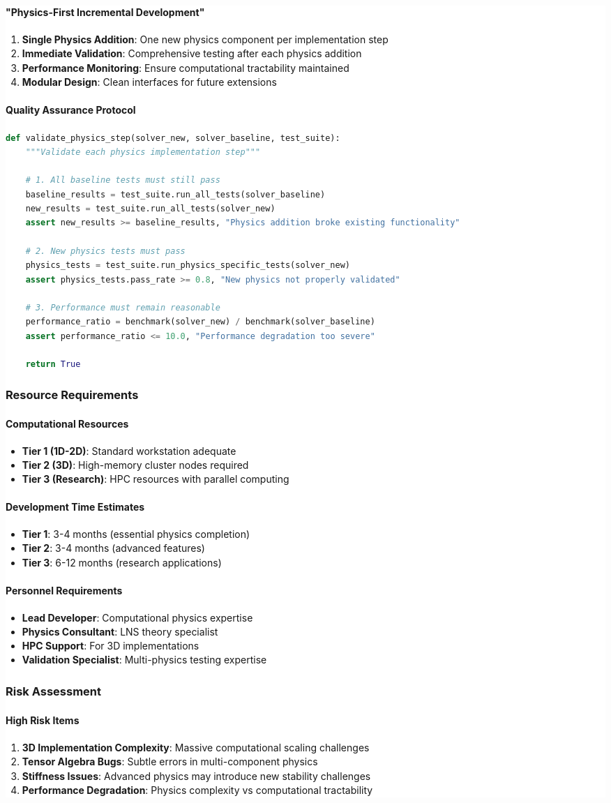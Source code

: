 #### **"Physics-First Incremental Development"**
1. **Single Physics Addition**: One new physics component per implementation step
2. **Immediate Validation**: Comprehensive testing after each physics addition
3. **Performance Monitoring**: Ensure computational tractability maintained
4. **Modular Design**: Clean interfaces for future extensions

#### **Quality Assurance Protocol**
```python
def validate_physics_step(solver_new, solver_baseline, test_suite):
    """Validate each physics implementation step"""
    
    # 1. All baseline tests must still pass
    baseline_results = test_suite.run_all_tests(solver_baseline)
    new_results = test_suite.run_all_tests(solver_new)
    assert new_results >= baseline_results, "Physics addition broke existing functionality"
    
    # 2. New physics tests must pass
    physics_tests = test_suite.run_physics_specific_tests(solver_new)
    assert physics_tests.pass_rate >= 0.8, "New physics not properly validated"
    
    # 3. Performance must remain reasonable
    performance_ratio = benchmark(solver_new) / benchmark(solver_baseline)
    assert performance_ratio <= 10.0, "Performance degradation too severe"
    
    return True
```

### Resource Requirements

#### **Computational Resources**
- **Tier 1 (1D-2D)**: Standard workstation adequate
- **Tier 2 (3D)**: High-memory cluster nodes required
- **Tier 3 (Research)**: HPC resources with parallel computing

#### **Development Time Estimates**
- **Tier 1**: 3-4 months (essential physics completion)
- **Tier 2**: 3-4 months (advanced features)  
- **Tier 3**: 6-12 months (research applications)

#### **Personnel Requirements**
- **Lead Developer**: Computational physics expertise
- **Physics Consultant**: LNS theory specialist
- **HPC Support**: For 3D implementations
- **Validation Specialist**: Multi-physics testing expertise

### Risk Assessment

#### **High Risk Items**
1. **3D Implementation Complexity**: Massive computational scaling challenges
2. **Tensor Algebra Bugs**: Subtle errors in multi-component physics
3. **Stiffness Issues**: Advanced physics may introduce new stability challenges
4. **Performance Degradation**: Physics complexity vs computational tractability
